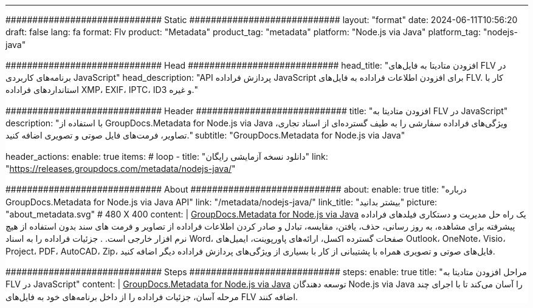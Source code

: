 


---
############################# Static ############################
layout: "format"
date:  2024-06-11T10:56:20
draft: false
lang: fa
format: Flv
product: "Metadata"
product_tag: "metadata"
platform: "Node.js via Java"
platform_tag: "nodejs-java"

############################# Head ############################
head_title: "افزودن متادیتا به فایل‌های FLV در برنامه‌های کاربردی JavaScript"
head_description: "API پردازش فراداده JavaScript برای افزودن اطلاعات فراداده به فایل‌های FLV. کار با استانداردهای فراداده XMP، EXIF، IPTC، ID3 و غیره."

############################# Header ############################
title: "افزودن متادیتا به FLV در JavaScript" 
description: "با استفاده از GroupDocs.Metadata for Node.js via Java ویژگی‌های فراداده سفارشی را به طیف گسترده‌ای از اسناد تجاری، تصاویر، فرمت‌های فایل صوتی و تصویری اضافه کنید."
subtitle: "GroupDocs.Metadata for Node.js via Java" 

header_actions:
  enable: true
  items:
    #  loop
    - title: "دانلود نسخه آزمایشی رایگان"
      link: "https://releases.groupdocs.com/metadata/nodejs-java/"
      
############################# About ############################
about:
    enable: true
    title: "درباره GroupDocs.Metadata for Node.js via Java API"
    link: "/metadata/nodejs-java/"
    link_title: "بیشتر بدانید"
    picture: "about_metadata.svg" # 480 X 400
    content: |
       [GroupDocs.Metadata for Node.js via Java](/metadata/nodejs-java/) یک راه حل مدیریت و دستکاری فیلدهای فراداده پیشرفته برای مشاهده، به روز رسانی، حذف، یافتن، مقایسه، تبادل و صادر کردن اطلاعات فراداده از تصاویر و فرمت های سند بدون استفاده از هیچ نرم افزار خارجی است. . جزئیات فراداده را به اسناد Word، صفحات گسترده اکسل، ارائه‌های پاورپوینت، ایمیل‌های Outlook، OneNote، Visio، Project، PDF، AutoCAD، Zip، فایل‌های صوتی و تصویری همراه با پشتیبانی از کار با بسیاری از ویژگی‌های پردازش فراداده دیگر اضافه کنید.

############################# Steps ############################
steps:
    enable: true
    title: "مراحل افزودن متادیتا به FLV در JavaScript"
    content: |
      [GroupDocs.Metadata for Node.js via Java](/metadata/nodejs-java/) توسعه دهندگان Node.js via Java را آسان می‌کند تا با اجرای چند مرحله آسان، جزئیات فراداده را از داخل برنامه‌های خود به فایل‌های FLV اضافه کنند.
      
